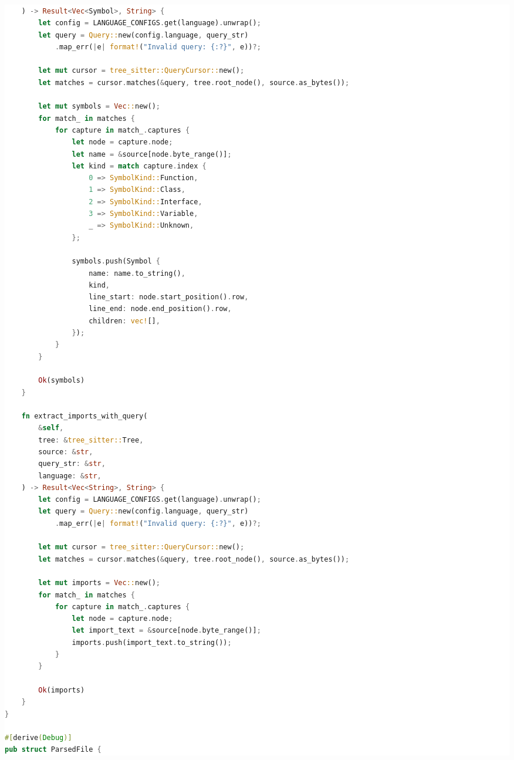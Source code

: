 ```rust
    ) -> Result<Vec<Symbol>, String> {
        let config = LANGUAGE_CONFIGS.get(language).unwrap();
        let query = Query::new(config.language, query_str)
            .map_err(|e| format!("Invalid query: {:?}", e))?;

        let mut cursor = tree_sitter::QueryCursor::new();
        let matches = cursor.matches(&query, tree.root_node(), source.as_bytes());

        let mut symbols = Vec::new();
        for match_ in matches {
            for capture in match_.captures {
                let node = capture.node;
                let name = &source[node.byte_range()];
                let kind = match capture.index {
                    0 => SymbolKind::Function,
                    1 => SymbolKind::Class,
                    2 => SymbolKind::Interface,
                    3 => SymbolKind::Variable,
                    _ => SymbolKind::Unknown,
                };

                symbols.push(Symbol {
                    name: name.to_string(),
                    kind,
                    line_start: node.start_position().row,
                    line_end: node.end_position().row,
                    children: vec![],
                });
            }
        }

        Ok(symbols)
    }

    fn extract_imports_with_query(
        &self,
        tree: &tree_sitter::Tree,
        source: &str,
        query_str: &str,
        language: &str,
    ) -> Result<Vec<String>, String> {
        let config = LANGUAGE_CONFIGS.get(language).unwrap();
        let query = Query::new(config.language, query_str)
            .map_err(|e| format!("Invalid query: {:?}", e))?;

        let mut cursor = tree_sitter::QueryCursor::new();
        let matches = cursor.matches(&query, tree.root_node(), source.as_bytes());

        let mut imports = Vec::new();
        for match_ in matches {
            for capture in match_.captures {
                let node = capture.node;
                let import_text = &source[node.byte_range()];
                imports.push(import_text.to_string());
            }
        }

        Ok(imports)
    }
}

#[derive(Debug)]
pub struct ParsedFile {
```